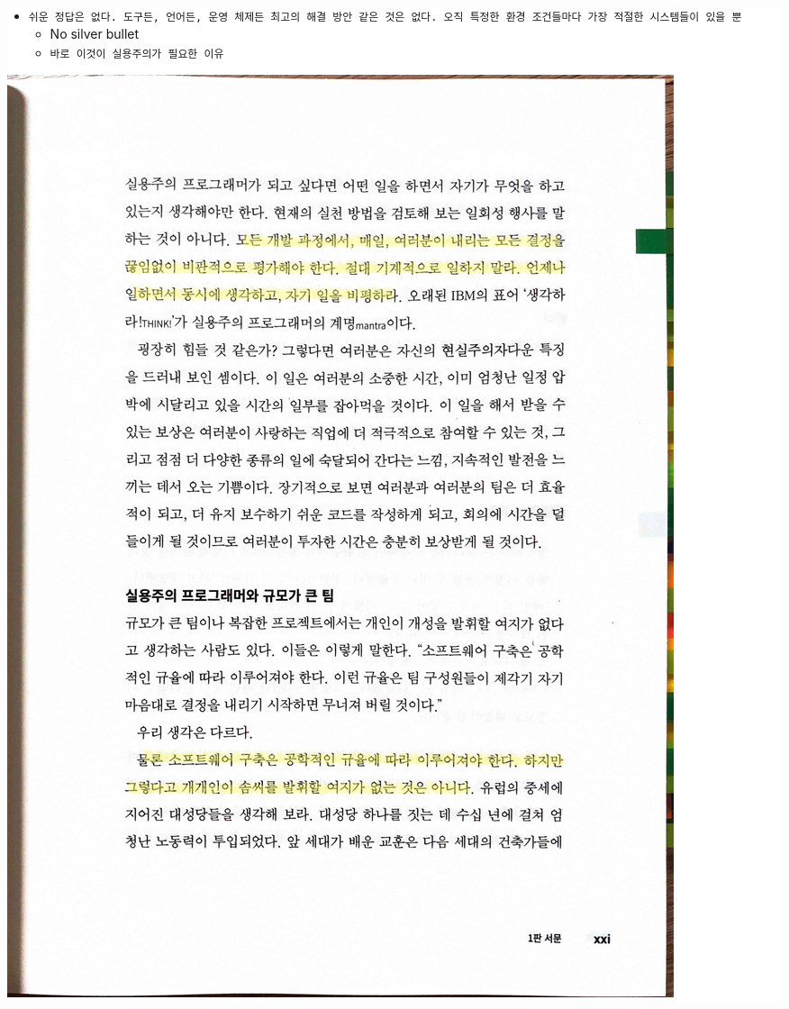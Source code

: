 - `쉬운 정답은 없다. 도구든, 언어든, 운영 체제든 최고의 해결 방안 같은 것은 없다. 오직 특정한 환경 조건들마다 가장 적절한 시스템들이 있을 뿐`
    - No silver bullet
    - `바로 이것이 실용주의가 필요한 이유`

![_9.jpg](the_pragmatic_programmer/_9.jpg)
